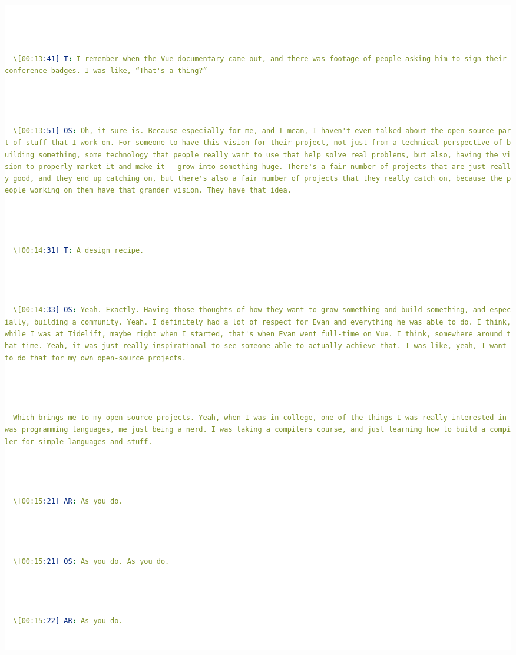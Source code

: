 ```yaml




  \[00:13:41] T: I remember when the Vue documentary came out, and there was footage of people asking him to sign their conference badges. I was like, “That's a thing?”




  \[00:13:51] OS: Oh, it sure is. Because especially for me, and I mean, I haven't even talked about the open-source part of stuff that I work on. For someone to have this vision for their project, not just from a technical perspective of building something, some technology that people really want to use that help solve real problems, but also, having the vision to properly market it and make it – grow into something huge. There's a fair number of projects that are just really good, and they end up catching on, but there's also a fair number of projects that they really catch on, because the people working on them have that grander vision. They have that idea.




  \[00:14:31] T: A design recipe.




  \[00:14:33] OS: Yeah. Exactly. Having those thoughts of how they want to grow something and build something, and especially, building a community. Yeah. I definitely had a lot of respect for Evan and everything he was able to do. I think, while I was at Tidelift, maybe right when I started, that's when Evan went full-time on Vue. I think, somewhere around that time. Yeah, it was just really inspirational to see someone able to actually achieve that. I was like, yeah, I want to do that for my own open-source projects.




  Which brings me to my open-source projects. Yeah, when I was in college, one of the things I was really interested in was programming languages, me just being a nerd. I was taking a compilers course, and just learning how to build a compiler for simple languages and stuff.




  \[00:15:21] AR: As you do.




  \[00:15:21] OS: As you do. As you do.




  \[00:15:22] AR: As you do.




```